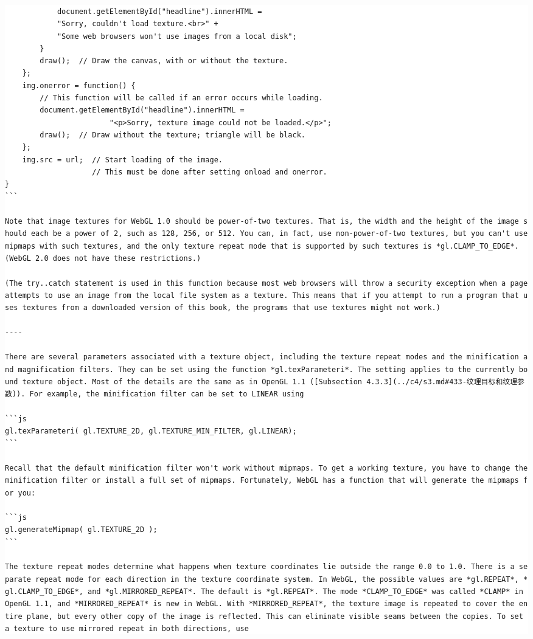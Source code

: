                 document.getElementById("headline").innerHTML =
                "Sorry, couldn't load texture.<br>" +
                "Some web browsers won't use images from a local disk";
            }
            draw();  // Draw the canvas, with or without the texture.  
        };
        img.onerror = function() { 
            // This function will be called if an error occurs while loading.
            document.getElementById("headline").innerHTML =
                            "<p>Sorry, texture image could not be loaded.</p>";
            draw();  // Draw without the texture; triangle will be black.
        };
        img.src = url;  // Start loading of the image.
                        // This must be done after setting onload and onerror.
    }
    ```

    Note that image textures for WebGL 1.0 should be power-of-two textures. That is, the width and the height of the image should each be a power of 2, such as 128, 256, or 512. You can, in fact, use non-power-of-two textures, but you can't use mipmaps with such textures, and the only texture repeat mode that is supported by such textures is *gl.CLAMP_TO_EDGE*. (WebGL 2.0 does not have these restrictions.)

    (The try..catch statement is used in this function because most web browsers will throw a security exception when a page attempts to use an image from the local file system as a texture. This means that if you attempt to run a program that uses textures from a downloaded version of this book, the programs that use textures might not work.)

    ----

    There are several parameters associated with a texture object, including the texture repeat modes and the minification and magnification filters. They can be set using the function *gl.texParameteri*. The setting applies to the currently bound texture object. Most of the details are the same as in OpenGL 1.1 ([Subsection 4.3.3](../c4/s3.md#433-纹理目标和纹理参数)). For example, the minification filter can be set to LINEAR using

    ```js
    gl.texParameteri( gl.TEXTURE_2D, gl.TEXTURE_MIN_FILTER, gl.LINEAR);
    ```

    Recall that the default minification filter won't work without mipmaps. To get a working texture, you have to change the minification filter or install a full set of mipmaps. Fortunately, WebGL has a function that will generate the mipmaps for you:

    ```js
    gl.generateMipmap( gl.TEXTURE_2D );
    ```

    The texture repeat modes determine what happens when texture coordinates lie outside the range 0.0 to 1.0. There is a separate repeat mode for each direction in the texture coordinate system. In WebGL, the possible values are *gl.REPEAT*, *gl.CLAMP_TO_EDGE*, and *gl.MIRRORED_REPEAT*. The default is *gl.REPEAT*. The mode *CLAMP_TO_EDGE* was called *CLAMP* in OpenGL 1.1, and *MIRRORED_REPEAT* is new in WebGL. With *MIRRORED_REPEAT*, the texture image is repeated to cover the entire plane, but every other copy of the image is reflected. This can eliminate visible seams between the copies. To set a texture to use mirrored repeat in both directions, use
